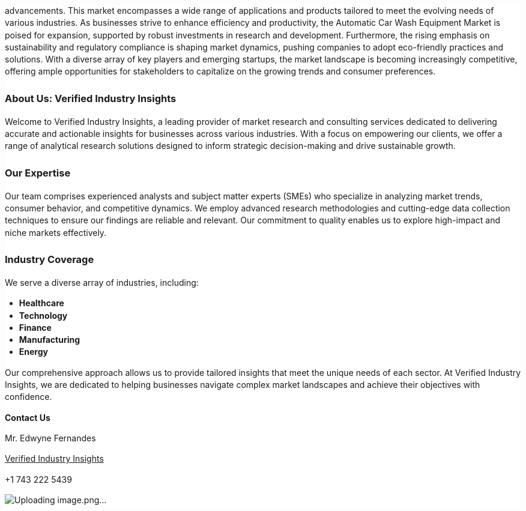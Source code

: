 advancements. This market encompasses a wide range of applications and products tailored to meet the evolving needs of various industries. As businesses strive to enhance efficiency and productivity, the Automatic Car Wash Equipment Market is poised for expansion, supported by robust investments in research and development. Furthermore, the rising emphasis on sustainability and regulatory compliance is shaping market dynamics, pushing companies to adopt eco-friendly practices and solutions. With a diverse array of key players and emerging startups, the market landscape is becoming increasingly competitive, offering ample opportunities for stakeholders to capitalize on the growing trends and consumer preferences.</p><h3>About Us: Verified Industry Insights</h3><p>Welcome to Verified Industry Insights, a leading provider of market research and consulting services dedicated to delivering accurate and actionable insights for businesses across various industries. With a focus on empowering our clients, we offer a range of analytical research solutions designed to inform strategic decision-making and drive sustainable growth.</p><h3>Our Expertise</h3><p>Our team comprises experienced analysts and subject matter experts (SMEs) who specialize in analyzing market trends, consumer behavior, and competitive dynamics. We employ advanced research methodologies and cutting-edge data collection techniques to ensure our findings are reliable and relevant. Our commitment to quality enables us to explore high-impact and niche markets effectively.</p><h3>Industry Coverage</h3><p>We serve a diverse array of industries, including:</p><ul><li><strong>Healthcare</strong></li><li><strong>Technology</strong></li><li><strong>Finance</strong></li><li><strong>Manufacturing</strong></li><li><strong>Energy</strong></li></ul><p>Our comprehensive approach allows us to provide tailored insights that meet the unique needs of each sector. At Verified Industry Insights, we are dedicated to helping businesses navigate complex market landscapes and achieve their objectives with confidence.</p><p><strong>Contact Us</strong></p><p>Mr. Edwyne Fernandes</p><p><a href="https://www.verifiedindustryinsights.com/">Verified Industry Insights</a></p><p>+1 743 222 5439</p>
![Uploading image.png…]()
